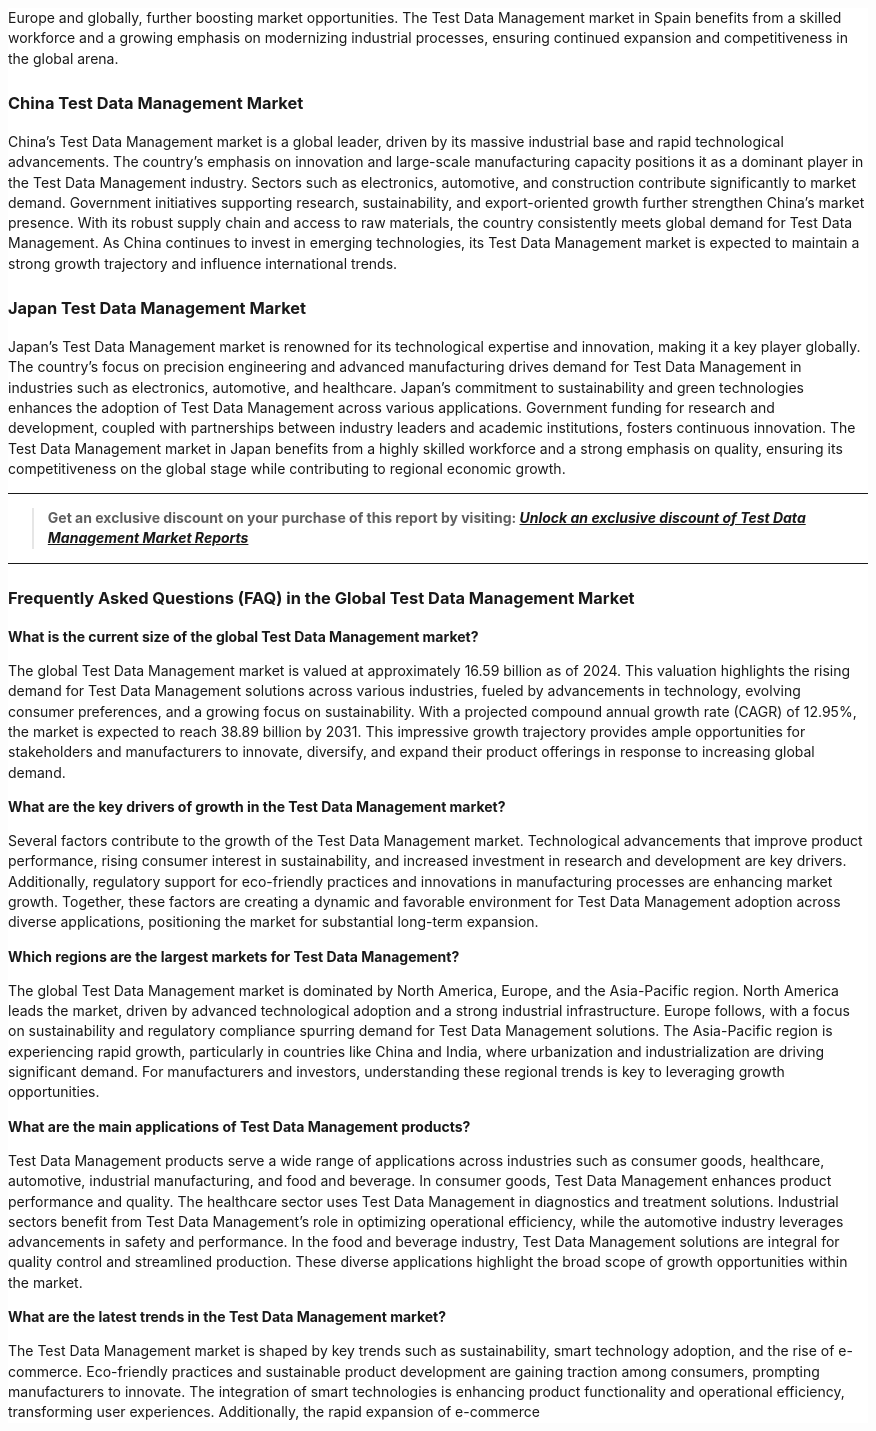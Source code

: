 Europe and globally, further boosting market opportunities. The Test Data Management market in Spain benefits from a skilled workforce and a growing emphasis on modernizing industrial processes, ensuring continued expansion and competitiveness in the global arena.</p><h3>China Test Data Management Market</h3><p>China&rsquo;s Test Data Management market is a global leader, driven by its massive industrial base and rapid technological advancements. The country&rsquo;s emphasis on innovation and large-scale manufacturing capacity positions it as a dominant player in the Test Data Management industry. Sectors such as electronics, automotive, and construction contribute significantly to market demand. Government initiatives supporting research, sustainability, and export-oriented growth further strengthen China&rsquo;s market presence. With its robust supply chain and access to raw materials, the country consistently meets global demand for Test Data Management. As China continues to invest in emerging technologies, its Test Data Management market is expected to maintain a strong growth trajectory and influence international trends.</p><h3>Japan Test Data Management Market</h3><p>Japan&rsquo;s Test Data Management market is renowned for its technological expertise and innovation, making it a key player globally. The country&rsquo;s focus on precision engineering and advanced manufacturing drives demand for Test Data Management in industries such as electronics, automotive, and healthcare. Japan&rsquo;s commitment to sustainability and green technologies enhances the adoption of Test Data Management across various applications. Government funding for research and development, coupled with partnerships between industry leaders and academic institutions, fosters continuous innovation. The Test Data Management market in Japan benefits from a highly skilled workforce and a strong emphasis on quality, ensuring its competitiveness on the global stage while contributing to regional economic growth.</p><hr /><blockquote><p><strong>Get an exclusive discount on your purchase of this report by visiting: <em><a href="://marketresearchpulse.com/ask-for-discount/52944?utm_source=Github&amp;utm_medium=021">Unlock an exclusive discount of Test Data Management Market Reports</a></em>&nbsp;</strong></p></blockquote><hr /><h3>Frequently Asked Questions (FAQ) in the Global Test Data Management Market</h3><p><strong>What is the current size of the global Test Data Management market?</strong></p><p>The global Test Data Management market is valued at approximately 16.59 billion as of 2024. This valuation highlights the rising demand for Test Data Management solutions across various industries, fueled by advancements in technology, evolving consumer preferences, and a growing focus on sustainability. With a projected compound annual growth rate (CAGR) of 12.95%, the market is expected to reach 38.89 billion by 2031. This impressive growth trajectory provides ample opportunities for stakeholders and manufacturers to innovate, diversify, and expand their product offerings in response to increasing global demand.</p><p><strong>What are the key drivers of growth in the Test Data Management market?</strong></p><p>Several factors contribute to the growth of the Test Data Management market. Technological advancements that improve product performance, rising consumer interest in sustainability, and increased investment in research and development are key drivers. Additionally, regulatory support for eco-friendly practices and innovations in manufacturing processes are enhancing market growth. Together, these factors are creating a dynamic and favorable environment for Test Data Management adoption across diverse applications, positioning the market for substantial long-term expansion.</p><p><strong>Which regions are the largest markets for Test Data Management?</strong></p><p>The global Test Data Management market is dominated by North America, Europe, and the Asia-Pacific region. North America leads the market, driven by advanced technological adoption and a strong industrial infrastructure. Europe follows, with a focus on sustainability and regulatory compliance spurring demand for Test Data Management solutions. The Asia-Pacific region is experiencing rapid growth, particularly in countries like China and India, where urbanization and industrialization are driving significant demand. For manufacturers and investors, understanding these regional trends is key to leveraging growth opportunities.</p><p><strong>What are the main applications of Test Data Management products?</strong></p><p>Test Data Management products serve a wide range of applications across industries such as consumer goods, healthcare, automotive, industrial manufacturing, and food and beverage. In consumer goods, Test Data Management enhances product performance and quality. The healthcare sector uses Test Data Management in diagnostics and treatment solutions. Industrial sectors benefit from Test Data Management&rsquo;s role in optimizing operational efficiency, while the automotive industry leverages advancements in safety and performance. In the food and beverage industry, Test Data Management solutions are integral for quality control and streamlined production. These diverse applications highlight the broad scope of growth opportunities within the market.</p><p><strong>What are the latest trends in the Test Data Management market?</strong></p><p>The Test Data Management market is shaped by key trends such as sustainability, smart technology adoption, and the rise of e-commerce. Eco-friendly practices and sustainable product development are gaining traction among consumers, prompting manufacturers to innovate. The integration of smart technologies is enhancing product functionality and operational efficiency, transforming user experiences. Additionally, the rapid expansion of e-commerce